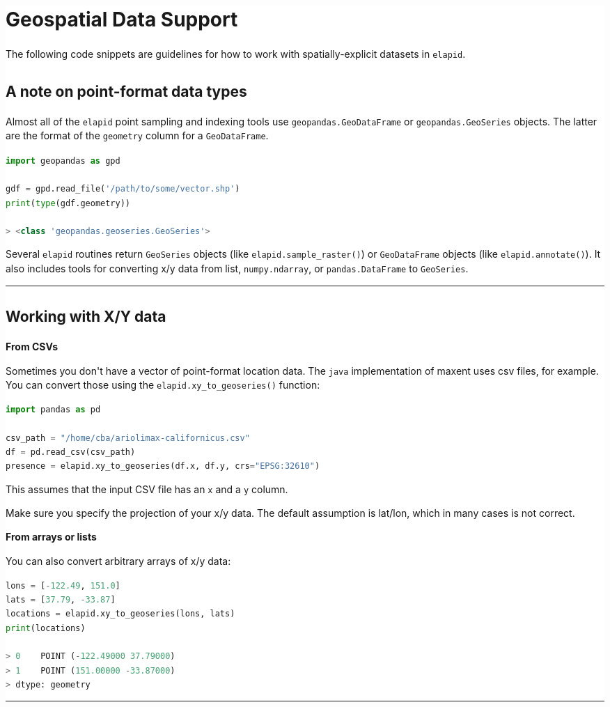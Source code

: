 # Geospatial Data Support

The following code snippets are guidelines for how to work with spatially-explicit datasets in `elapid`.

## A note on point-format data types

Almost all of the `elapid` point sampling and indexing tools use `geopandas.GeoDataFrame` or `geopandas.GeoSeries` objects. The latter are the format of the `geometry` column for a `GeoDataFrame`.

```python
import geopandas as gpd

gdf = gpd.read_file('/path/to/some/vector.shp')
print(type(gdf.geometry))

> <class 'geopandas.geoseries.GeoSeries'>
```

Several `elapid` routines return `GeoSeries` objects (like `elapid.sample_raster()`) or `GeoDataFrame` objects (like `elapid.annotate()`). It also includes tools for converting x/y data from list, `numpy.ndarray`, or `pandas.DataFrame` to `GeoSeries`.

---

## Working with X/Y data

**From CSVs**

Sometimes you don't have a vector of point-format location data. The `java` implementation of maxent uses csv files, for example. You can convert those using the `elapid.xy_to_geoseries()` function:

```python
import pandas as pd

csv_path = "/home/cba/ariolimax-californicus.csv"
df = pd.read_csv(csv_path)
presence = elapid.xy_to_geoseries(df.x, df.y, crs="EPSG:32610")
```

This assumes that the input CSV file has an `x` and a `y` column.

Make sure you specify the projection of your x/y data. The default assumption is lat/lon, which in many cases is not correct.

**From arrays or lists**

You can also convert arbitrary arrays of x/y data:

```python
lons = [-122.49, 151.0]
lats = [37.79, -33.87]
locations = elapid.xy_to_geoseries(lons, lats)
print(locations)

> 0    POINT (-122.49000 37.79000)
> 1    POINT (151.00000 -33.87000)
> dtype: geometry
```

---